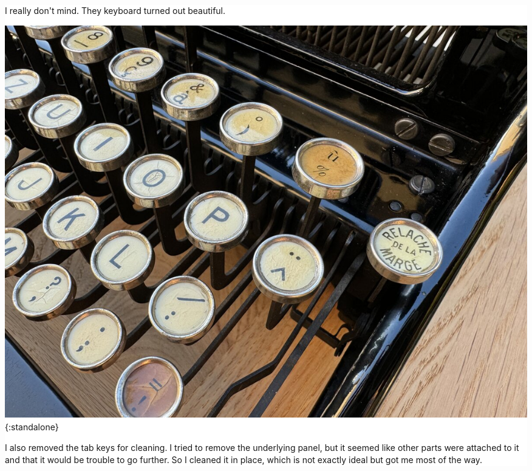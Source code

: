 I really don't mind. They keyboard turned out beautiful.

![Close-up on cleaned keys](/assets/posts/yost20/IMG_6310.jpg){:standalone}

I also removed the tab keys for cleaning. I tried to remove the underlying panel, but it seemed like other parts were attached to it and that it would be trouble to go further. So I cleaned it in place, which is not exactly ideal but got me most of the way.
